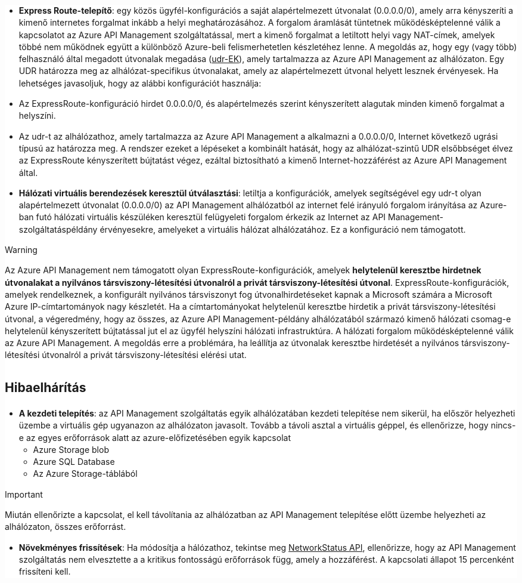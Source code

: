 * **Express Route-telepítő**: egy közös ügyfél-konfigurációs a saját alapértelmezett útvonalat (0.0.0.0/0), amely arra kényszeríti a kimenő internetes forgalmat inkább a helyi meghatározásához. A forgalom áramlását tüntetnek működésképtelenné válik a kapcsolatot az Azure API Management szolgáltatással, mert a kimenő forgalmat a letiltott helyi vagy NAT-címek, amelyek többé nem működnek együtt a különböző Azure-beli felismerhetetlen készletéhez lenne. A megoldás az, hogy egy (vagy több) felhasználó által megadott útvonalak megadása ([udr-EK][UDRs]), amely tartalmazza az Azure API Management az alhálózaton. Egy UDR határozza meg az alhálózat-specifikus útvonalakat, amely az alapértelmezett útvonal helyett lesznek érvényesek.
  Ha lehetséges javasoljuk, hogy az alábbi konfigurációt használja:
 * Az ExpressRoute-konfiguráció hirdet 0.0.0.0/0, és alapértelmezés szerint kényszerített alagutak minden kimenő forgalmat a helyszíni.
 * Az udr-t az alhálózathoz, amely tartalmazza az Azure API Management a alkalmazni a 0.0.0.0/0, Internet következő ugrási típusú az határozza meg.
 A rendszer ezeket a lépéseket a kombinált hatását, hogy az alhálózat-szintű UDR elsőbbséget élvez az ExpressRoute kényszerített bújtatást végez, ezáltal biztosítható a kimenő Internet-hozzáférést az Azure API Management által.

* **Hálózati virtuális berendezések keresztül útválasztási**: letiltja a konfigurációk, amelyek segítségével egy udr-t olyan alapértelmezett útvonalat (0.0.0.0/0) az API Management alhálózatból az internet felé irányuló forgalom irányítása az Azure-ban futó hálózati virtuális készüléken keresztül felügyeleti forgalom érkezik az Internet az API Management-szolgáltatáspéldány érvényesekre, amelyeket a virtuális hálózat alhálózatához. Ez a konfiguráció nem támogatott.

>[!WARNING]
>Az Azure API Management nem támogatott olyan ExpressRoute-konfigurációk, amelyek **helytelenül keresztbe hirdetnek útvonalakat a nyilvános társviszony-létesítési útvonalról a privát társviszony-létesítési útvonal**. ExpressRoute-konfigurációk, amelyek rendelkeznek, a konfigurált nyilvános társviszonyt fog útvonalhirdetéseket kapnak a Microsoft számára a Microsoft Azure IP-címtartományok nagy készletét. Ha a címtartományokat helytelenül keresztbe hirdetik a privát társviszony-létesítési útvonal, a végeredmény, hogy az összes, az Azure API Management-példány alhálózatából származó kimenő hálózati csomag-e helytelenül kényszerített bújtatással jut el az ügyfél helyszíni hálózati infrastruktúra. A hálózati forgalom működésképtelenné válik az Azure API Management. A megoldás erre a problémára, ha leállítja az útvonalak keresztbe hirdetését a nyilvános társviszony-létesítési útvonalról a privát társviszony-létesítési elérési utat.


## <a name="troubleshooting"> </a>Hibaelhárítás
* **A kezdeti telepítés**: az API Management szolgáltatás egyik alhálózatában kezdeti telepítése nem sikerül, ha először helyezheti üzembe a virtuális gép ugyanazon az alhálózaton javasolt. Tovább a távoli asztal a virtuális géppel, és ellenőrizze, hogy nincs-e az egyes erőforrások alatt az azure-előfizetésében egyik kapcsolat
    * Azure Storage blob
    * Azure SQL Database
    * Az Azure Storage-táblából

 > [!IMPORTANT]
 > Miután ellenőrizte a kapcsolat, el kell távolítania az alhálózatban az API Management telepítése előtt üzembe helyezheti az alhálózaton, összes erőforrást.

* **Növekményes frissítések**: Ha módosítja a hálózathoz, tekintse meg [NetworkStatus API](https://docs.microsoft.com/rest/api/apimanagement/networkstatus), ellenőrizze, hogy az API Management szolgáltatás nem elvesztette a a kritikus fontosságú erőforrások függ, amely a hozzáférést. A kapcsolati állapot 15 percenként frissíteni kell.


[api-management-using-vnet-menu]: ./media/api-management-using-with-vnet/api-management-menu-vnet.png
[api-management-setup-vpn-select]: ./media/api-management-using-with-vnet/api-management-using-vnet-type.png
[api-management-setup-vpn-select]: ./media/api-management-using-with-vnet/api-management-using-vnet-select.png
[api-management-setup-vpn-add-api]: ./media/api-management-using-with-vnet/api-management-using-vnet-add-api.png
[api-management-vnet-private]: ./media/api-management-using-with-vnet/api-management-vnet-internal.png
[api-management-vnet-public]: ./media/api-management-using-with-vnet/api-management-vnet-external.png
[Enable VPN connections]: #enable-vpn
[Connect to a web service behind VPN]: #connect-vpn
[Related content]: #related-content
[UDRs]: ../virtual-network/virtual-networks-udr-overview.md
[Network Security Group]: ../virtual-network/security-overview.md
